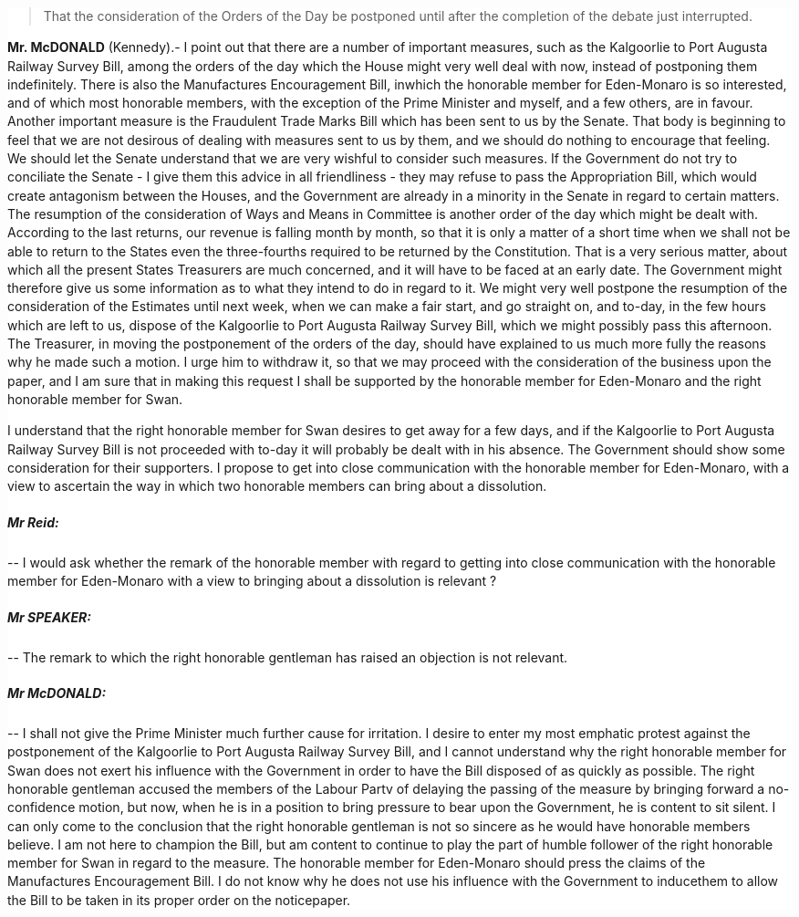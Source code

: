   >That the consideration of the Orders of the Day be postponed until after the completion of the debate just interrupted. 


 **Mr. McDONALD** (Kennedy).- I point out that there are a number of important measures, such as the Kalgoorlie to Port Augusta Railway Survey Bill, among the orders of the day which the House might very well deal with now, instead of postponing them indefinitely. There is also the Manufactures Encouragement Bill, inwhich the honorable member for Eden-Monaro is so interested, and of which most honorable members, with the exception of the Prime Minister and myself, and a few others, are in favour. Another important measure is the Fraudulent Trade Marks Bill which has been sent to us by the Senate. That body is beginning to feel that we are not desirous of dealing with measures sent to us by them, and we should do nothing to encourage that feeling. We should let the Senate understand that we are very wishful to consider such measures. If the Government do not try to conciliate the Senate - I give them this advice in all friendliness - they may refuse to pass the Appropriation Bill, which would create antagonism between the Houses, and the Government are already in a minority in the Senate in regard to certain matters. The resumption of the consideration of Ways and Means in Committee is another order of the day which might be dealt with. According to the last returns, our revenue is falling month by month, so that it is only a matter of a short time when we shall not be able to return to the States even the three-fourths required to be returned by the Constitution. That is a very serious matter, about which all the present States Treasurers are much concerned, and it will have to be faced at an early date. The Government might therefore give us some information as to what they intend to do in regard to it. We might very well postpone the resumption of the consideration of the Estimates until next week, when we can make a fair start, and go straight on, and to-day, in the few hours which are left to us, dispose of the Kalgoorlie to Port Augusta Railway Survey Bill, which we might possibly pass this afternoon. The Treasurer, in moving the postponement of the orders of the day, should have explained to us much more fully the reasons why he made such a motion. I urge him to withdraw it, so that we may proceed with the consideration of the business upon the paper, and I am sure that in making this request I shall be supported by the honorable member for Eden-Monaro and the right honorable member for Swan. 

I understand that the right honorable member for Swan desires to get away for a few days, and if the Kalgoorlie to Port Augusta Railway Survey Bill is not proceeded with to-day it will probably be dealt with in his absence. The Government should show some consideration for their supporters. I propose to get into close communication with the honorable member for Eden-Monaro, with a view to ascertain the way in which two honorable members can bring about a dissolution. 

##### Mr Reid:

--  I would ask whether the remark of the honorable member with regard to getting into close communication with the honorable member for Eden-Monaro with a view to bringing about a dissolution is relevant ? 

##### Mr SPEAKER:

-- The remark to which the right honorable gentleman has raised an objection is not relevant. 

##### Mr McDONALD:

-- I shall not give the Prime Minister much further cause for irritation. I desire to enter my most emphatic protest against the postponement of the Kalgoorlie to Port Augusta Railway Survey Bill, and I cannot understand why the right honorable member for Swan does not exert his influence with the Government in order to have the Bill disposed of as quickly as possible. The right honorable gentleman accused the members of the Labour Partv of delaying the passing of the measure by bringing forward a no-confidence motion, but now, when he is in a position to bring pressure to bear upon the Government, he is content to sit silent. I can only come to the conclusion that the right honorable gentleman is not so sincere as he would have honorable members believe. I am not here to champion the Bill, but am content to continue to play the part of humble follower of the right honorable member for Swan in regard to the measure. The honorable member for Eden-Monaro should press the claims of the Manufactures Encouragement Bill. I do not know why he does not use his influence with the Government to inducethem to allow the Bill to be taken in its proper order on the noticepaper. 
